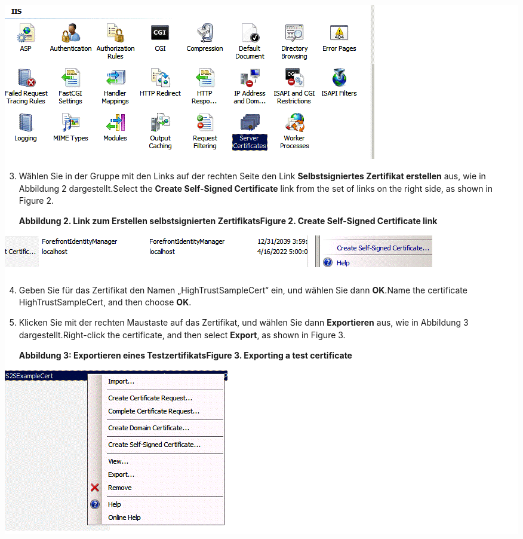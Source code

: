  

  ![Option „Serverzertifikate“ in IIS](../images/e38f9b7f-59a3-468c-bcde-a48272f1f217.gif)
 

 

 
3. <span data-ttu-id="b1d38-172">Wählen Sie in der Gruppe mit den Links auf der rechten Seite den Link **Selbstsigniertes Zertifikat erstellen** aus, wie in Abbildung 2 dargestellt.</span><span class="sxs-lookup"><span data-stu-id="b1d38-172">Select the  **Create Self-Signed Certificate** link from the set of links on the right side, as shown in Figure 2.</span></span>
    
    <span data-ttu-id="b1d38-173">**Abbildung 2. Link zum Erstellen selbstsignierten Zertifikats**</span><span class="sxs-lookup"><span data-stu-id="b1d38-173">**Figure 2. Create Self-Signed Certificate link**</span></span>

 

  ![Link „Selbstsigniertes Zertifikat erstellen“](../images/3f0aae5a-e58b-4ec8-b67f-0024abfa2dab.gif)
 

 

 
4. <span data-ttu-id="b1d38-175">Geben Sie für das Zertifikat den Namen „HighTrustSampleCert“ ein, und wählen Sie dann **OK**.</span><span class="sxs-lookup"><span data-stu-id="b1d38-175">Name the certificate HighTrustSampleCert, and then choose  **OK**.</span></span>
    
 
5. <span data-ttu-id="b1d38-176">Klicken Sie mit der rechten Maustaste auf das Zertifikat, und wählen Sie dann **Exportieren** aus, wie in Abbildung 3 dargestellt.</span><span class="sxs-lookup"><span data-stu-id="b1d38-176">Right-click the certificate, and then select  **Export**, as shown in Figure 3.</span></span>
    
    <span data-ttu-id="b1d38-177">**Abbildung 3: Exportieren eines Testzertifikats**</span><span class="sxs-lookup"><span data-stu-id="b1d38-177">**Figure 3. Exporting a test certificate**</span></span>

 

  ![Exportieren eines Testzertifikats](../images/997021de-c60c-46b0-961f-7e1e63c0f619.gif)
 